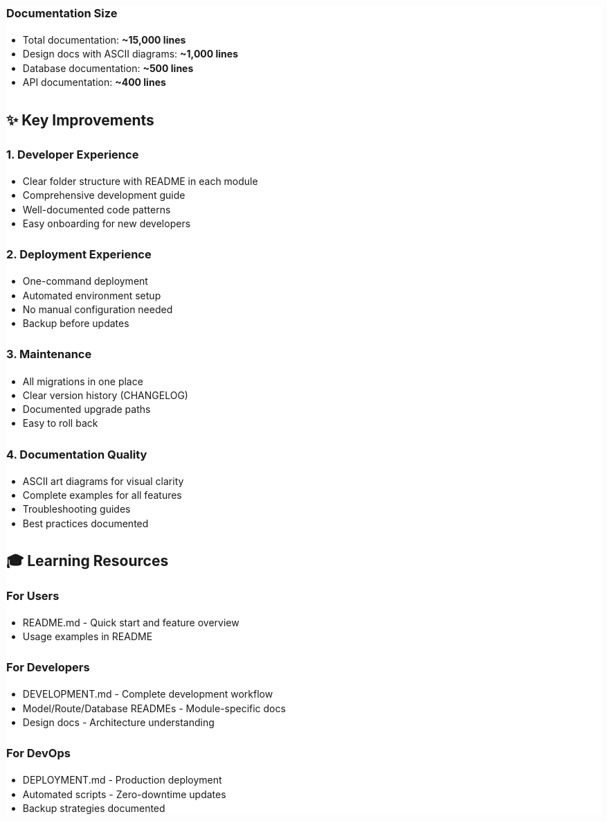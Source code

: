### Documentation Size
- Total documentation: **~15,000 lines**
- Design docs with ASCII diagrams: **~1,000 lines**
- Database documentation: **~500 lines**
- API documentation: **~400 lines**

## ✨ Key Improvements

### 1. Developer Experience
- Clear folder structure with README in each module
- Comprehensive development guide
- Well-documented code patterns
- Easy onboarding for new developers

### 2. Deployment Experience
- One-command deployment
- Automated environment setup
- No manual configuration needed
- Backup before updates

### 3. Maintenance
- All migrations in one place
- Clear version history (CHANGELOG)
- Documented upgrade paths
- Easy to roll back

### 4. Documentation Quality
- ASCII art diagrams for visual clarity
- Complete examples for all features
- Troubleshooting guides
- Best practices documented

## 🎓 Learning Resources

### For Users
- README.md - Quick start and feature overview
- Usage examples in README

### For Developers
- DEVELOPMENT.md - Complete development workflow
- Model/Route/Database READMEs - Module-specific docs
- Design docs - Architecture understanding

### For DevOps
- DEPLOYMENT.md - Production deployment
- Automated scripts - Zero-downtime updates
- Backup strategies documented
